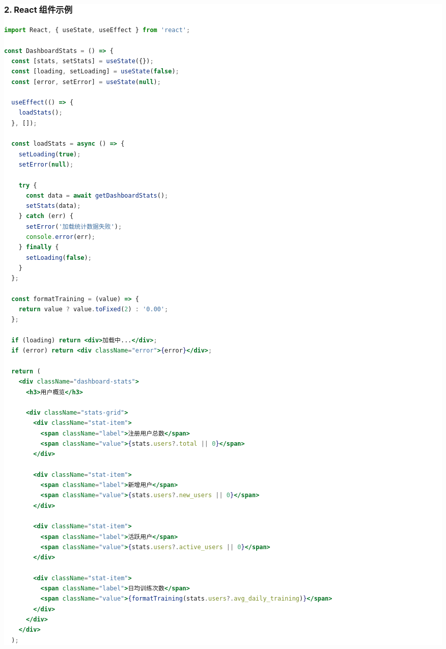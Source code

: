 ### 2. React 组件示例

```jsx
import React, { useState, useEffect } from 'react';

const DashboardStats = () => {
  const [stats, setStats] = useState({});
  const [loading, setLoading] = useState(false);
  const [error, setError] = useState(null);
  
  useEffect(() => {
    loadStats();
  }, []);
  
  const loadStats = async () => {
    setLoading(true);
    setError(null);
    
    try {
      const data = await getDashboardStats();
      setStats(data);
    } catch (err) {
      setError('加载统计数据失败');
      console.error(err);
    } finally {
      setLoading(false);
    }
  };
  
  const formatTraining = (value) => {
    return value ? value.toFixed(2) : '0.00';
  };
  
  if (loading) return <div>加载中...</div>;
  if (error) return <div className="error">{error}</div>;
  
  return (
    <div className="dashboard-stats">
      <h3>用户概览</h3>
      
      <div className="stats-grid">
        <div className="stat-item">
          <span className="label">注册用户总数</span>
          <span className="value">{stats.users?.total || 0}</span>
        </div>
        
        <div className="stat-item">
          <span className="label">新增用户</span>
          <span className="value">{stats.users?.new_users || 0}</span>
        </div>
        
        <div className="stat-item">
          <span className="label">活跃用户</span>
          <span className="value">{stats.users?.active_users || 0}</span>
        </div>
        
        <div className="stat-item">
          <span className="label">日均训练次数</span>
          <span className="value">{formatTraining(stats.users?.avg_daily_training)}</span>
        </div>
      </div>
    </div>
  );
```